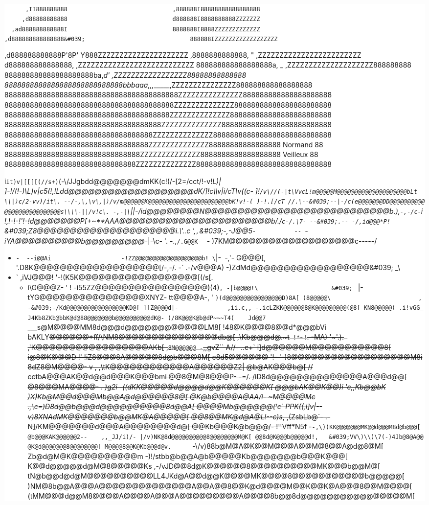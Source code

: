           ,II888888888                              ,888888I88888888888888888
         ,d88888888888                              d888888I8888888888ZZZZZZZ
      ,ad888888888888I                              8888888I8888ZZZZZZZZZZZZZ
    ,d888888888888888&#039;                              888888IZZZZZZZZZZZZZZZZZZ
  ,d888888888888P&#039;8P&#039;                               Y888ZZZZZZZZZZZZZZZZZZZZZ
 ,8888888888888,  &quot;                                 ,ZZZZZZZZZZZZZZZZZZZZZZZZ
d888888888888888,                                ,ZZZZZZZZZZZZZZZZZZZZZZZZZZZ
888888888888888888a,      _                    ,ZZZZZZZZZZZZZZZZZZZZ888888888
888888888888888888888ba,_d&#039;                  ,ZZZZZZZZZZZZZZZZZ88888888888888
8888888888888888888888888888bbbaaa,,,______,ZZZZZZZZZZZZZZZ888888888888888888
88888888888888888888888888888888888888888ZZZZZZZZZZZZZZZ888888888888888888888
8888888888888888888888888888888888888888ZZZZZZZZZZZZZZ88888888888888888888888
888888888888888888888888888888888888888ZZZZZZZZZZZZZZ888888888888888888888888
8888888888888888888888888888888888888ZZZZZZZZZZZZZZ88888888888888888888888888
88888888888888888888888888888888888ZZZZZZZZZZZZZZ8888888888888888888888888888
8888888888888888888888888888888888ZZZZZZZZZZZZZZ88888888888888888 Normand  88
88888888888888888888888888888888ZZZZZZZZZZZZZZ8888888888888888888 Veilleux 88
8888888888888888888888888888888ZZZZZZZZZZZZZZ88888888888888888888888888888888





i`it)v|[[[[(//s+)`(-\\/JJgbdd@@@@@@@dmKK(c!(/-[2=/cct/!-v\!_L\)|
]-!/(!-)\L\)v|c5(!,!Ldd@@@@@@@@@@@@@@@@@@@dK/]!c\\\v|i\/cT\v((c-
]!`/v\//(-|t\VvcL!m@@@@@M@@@@@@@@@@@@@@@@@@@@bLt\\|)c/2-vv)/it\.
--/-,\,\v\,|)/v/m@@@@@@K@@@@@@@@@@@@@@@@@@@@@@@bK!v!-( )-!.[/cT
//.\--&#039;--|-/c(e@@@@@@@DD@@@@@@@@@@@@@@@@@@@@@@@@@@s\\\\-||/v!c\.
-,-|\`||\-\/id@@@@@@@@N@@@@@@@@@@@@@@@@@@@@@@@@@@@@b.),`-,-/c-`i
!,\!-!-!&#039;!-!d@@@@@@@P[+~**AAA@@@@@@@@@@@@@@@@@@@@@@@b/./`c-/.\7-
--&#039;.-- -/,id@@@*P!`          \&#039;Z8@@@@@@@@@@@@@@@@@@@@@i.\\&#039;.\.c
&#039;,`,`\&#039;-,-J@@5`-           -- `-iYA@@@@@@@@@@b@@@@@@@@@_\-|-\c-
&#039;. -.,`/.G@@K- `               - )7KM@@@@@@@@@@@@@@@@@@@c-----/
- `-  --i@@Ai                    -!ZZ@@@@@@@@@@@@@@@@@@@b! \`|-`
 `-,&#039;- G@@@[,                    &#039;.D8K@@@@@@@@@@@@@@@@@@@[/-,-/.
-` .-/v@@@A)                      -)ZdMd@@@@@@@@@@@@@@@@@@\&#039; _\
- ` ,iVJ@@@!                     &#039;-!(K5K@@@@@@@@@@@@@@@@@@[(/s[.
  - i\G@@@Z-                    &#039; ! -i55ZZ@@@@@@@@@@@@@@@@@)(4)`
 , -|b@@@@!\                     &#039;  ` |-tYG@@@@@@@@@@@@@@@@XNYZ-
   tt@@@@A-,                        &#039;  `)(d@@@@@@@@@@@@@@@@D)8A[
   )8@@@@@\                         ,-&#039;-/Kd@@@@@@@@@@@@@@@@@KD@[
  ]]Z@@@@d|-              ,ii.c,, -.icLZKK@@@@@@8@K@@@@@@@@@(@8[
  KN8@@@@@( .i!vGG_      J4Kb8ZKb@bbK@d@88@@@@@@@b@@@@@@@@@@dK@-
 )/8K@@@K@b@dP~~~T4(    Jd@@7`___s@M@@@@MM8d@@@d@@@@@@@@@@@@LM8[
\!48@K@@@@8@@d*@@@bVi   bAKLY~~@@@@@@*ff/\NM8@@@@@@@@@@@@@@@db@[
,\\Kb@@@d@.~t` !*~!`.  -MA)    &#039;~&#039;.).` `,&#039;K@@@@@@@@@@@@@@@@@AKb[
,`8M@@@@@@ -`,,gvZ``    A//-  ..c\+\`    i]d@@@@@@M@@@@@@@@@@@8[
i\@8@K@@@D              \!&#039;             !iZ8@@@8A@@@@@8d@b@@@8M[
e8d5@@@@@@             &#039;!-             &#039;-)8@@@@@@@@@@@@@@@@@@M8i
8dZ8@M@@@@-             v  ,          ,\tK@@@@@@@@@@@@A@@@@@@Z2|
@b@AK@@@b@[              //           cctbA@@@AK@@d@@d@@@K@@@bmi
@@8@M@8@@@P-            -=/.         /iD8d@@@@@@@@@@@@@@A@@@d@@[
@8@@@MA@@@@\-      .   _)g2i        -((dKK@@@@@d@@@@d@@K@@@@@@K[
@@@bAK@@K@@)i     &#039;c,,Kb@@bK       )X)Kb@M@@d@@@Mb@@A@d@@@@@@8@[
@K@b@@@@A@AA/i-     ~M@@@@Mc    .,\c=)D8d@@b@@@d@@@@@@@@@@8d@@A[
@@@@Mb@@@@@@(&#039;c\`     PPK((,i]v|-\-v)8XNAdMK@@@@@@@b@@MK@A@@@@@[
@@8@@MK@d@A@L!--c)s_, ,(ZsbLb@\`- .-N]/KM@@@@@@@d@@@A@@@@@@@@d@[
@@Kb@@@K@b@@@/-  !&#039;&#039;~~Vff*N5f -` -,\))KK@@@@@@@MK@@d@@@M8d@b@@@[
@b@@@KAK@@@@@@2--    ,,_JJ/i)/- |/v)NK@8d@@@@@@@@@@8@@@@@@@@M@K[
@@8d@K@@@b@@@@@d!,   &#039;VV\)\\)\7(-)4Jb@8@A@@@K@d@@@@@@@8@@@@@@@@[
M@@@@8@@K@Kb@@@d@v.       `-\\/v)88b@M@A@K@@M@@@A@@M@8@@A@d@8@M[
Zb@d@M@K@@@@@@@@@@m       -)!/stbb@b@@A@b@@@@@Kb@@@@@@@b@@@K@@@[
K@@d@@@@@d@M@8@@@@@Ks   ,-/vJD@@8d@K@@@@@@8@@@@@@@@@@MK@@@b@@M@[
tN@b@@d@d@M@@@@@@@@@@LL4JKd@A@@d@@K@@@@MK@@@@8@@@@@@@@@@@b@@@@@[
)NM@8b@@A@@@A@@@@@@@@@@@@@@A@@A@@8@@K@d@@@@M@@K@@K@A@@@8@@M@@@@[
(tMM@@@d@@M8@@@@A@@@@A@@@A@@@@@@@@@A@@@@8b@@8d@@@@@@@@@@@@@@@@M[